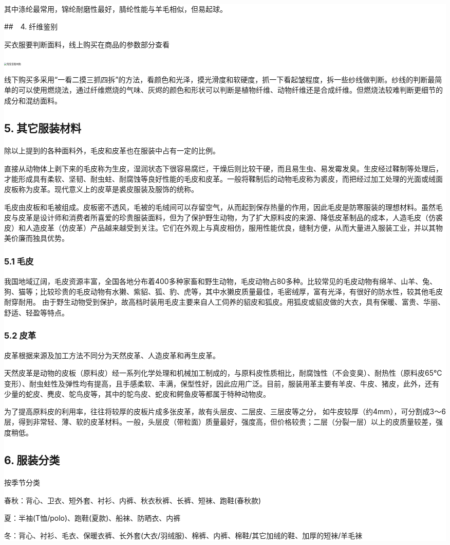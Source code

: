 其中涤纶最常用，锦纶耐磨性最好，腈纶性能与羊毛相似，但易起球。 

##　4. 纤维鉴别

买衣服要判断面料，线上购买在商品的参数部分查看

<img src="https://picped-1301226557.cos.ap-beijing.myqcloud.com/68544928-e2382f00-0402-11ea-8b7a-1faa670a34fc.jpg" alt="淘宝查看材质" style="zoom: 33%;" />

线下购买多采用“一看二摸三抓四拆”的方法，看颜色和光泽，摸光滑度和软硬度，抓一下看起皱程度，拆一些纱线做判断。纱线的判断最简单的可以使用燃烧法，通过纤维燃烧的气味、灰烬的颜色和形状可以判断是植物纤维、动物纤维还是合成纤维。但燃烧法较难判断更细节的成分和混纺面料。

## 5. 其它服装材料

除以上提到的各种面料外，毛皮和皮革也在服装中占有一定的比例。

直接从动物体上剥下来的毛皮称为生皮，湿润状态下很容易腐烂，干燥后则比较干硬，而且易生虫、易发霉发臭。生皮经过鞣制等处理后，才能形成具有柔软、坚韧、耐虫蛀、耐腐蚀等良好性能的毛皮和皮革。一般将鞣制后的动物毛皮称为裘皮，而把经过加工处理的光面或绒面皮板称为皮革。现代意义上的皮草是裘皮服装及服饰的统称。

毛皮由皮板和毛被组成。皮板密不透风，毛被的毛绒间可以存留空气，从而起到保存热量的作用，因此毛皮是防寒服装的理想材料。虽然毛皮与皮革是设计师和消费者所喜爱的珍贵服装面料，但为了保护野生动物，为了扩大原料皮的来源、降低皮革制品的成本，人造毛皮（仿裘皮）和人造皮革（仿皮革）产品越来越受到关注。它们在外观上与真皮相仿，服用性能优良，缝制方便，从而大量进入服装工业，并以其物美价廉而独具优势。

### 5.1 毛皮

我国地域辽阔，毛皮资源丰富，全国各地分布着400多种家畜和野生动物，毛皮动物占80多种。比较常见的毛皮动物有绵羊、山羊、兔、狗、猫等；比较珍贵的毛皮动物有水獭、紫貂、狐、豹、虎等，其中水獭皮质量最佳，毛密绒厚，富有光泽，有很好的防水性，较其他毛皮耐穿耐用。
由于野生动物受到保护，故高档时装用毛皮主要来自人工伺养的貂皮和狐皮。用狐皮或貂皮做的大衣，具有保暖、富贵、华丽、舒适、轻盈等特点。

### 5.2 皮革

皮革根据来源及加工方法不同分为天然皮革、人造皮革和再生皮革。

天然皮革是动物的皮板（原料皮）经一系列化学处理和机械加工制成的，与原料皮性质相比，耐腐蚀性（不会变臭）、耐热性（原料皮65℃变形）、耐虫蛀性及弹性均有提高，且手感柔软、丰满，保型性好，因此应用广泛。目前，服装用革主要有羊皮、牛皮、猪皮，此外，还有少量的蛇皮、麂皮、鸵鸟皮等，其中的鸵鸟皮、蛇皮和鳄鱼皮等都属于特种动物皮。

为了提高原料皮的利用率，往往将较厚的皮板片成多张皮革，故有头层皮、二层皮、三层皮等之分， 如牛皮较厚（约4mm），可分割成3～6层，得到非常轻、薄、软的皮革材料。一般，头层皮（带粒面）质量最好，强度高，但价格较贵；二层（分裂一层）以上的皮质量较差，强度稍低。

## 6. 服装分类

按季节分类

春秋：背心、卫衣、短外套、衬衫、内裤、秋衣秋裤、长裤、短袜、跑鞋(春秋款)

夏：半袖(T恤/polo)、跑鞋(夏款)、船袜、防晒衣、内裤

冬：背心、衬衫、毛衣、保暖衣裤、长外套(大衣/羽绒服)、棉裤、内裤、棉鞋/其它加绒的鞋、加厚的短袜/羊毛袜
